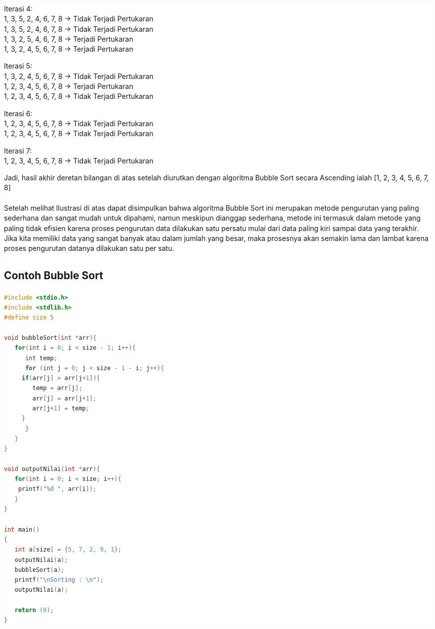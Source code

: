 Iterasi 4: <br>
1, 3, 5, 2, 4, 6, 7, 8 → Tidak Terjadi Pertukaran <br>
1, 3, 5, 2, 4, 6, 7, 8 → Tidak Terjadi Pertukaran <br>
1, 3, 2, 5, 4, 6, 7, 8 → Terjadi Pertukaran <br>
1, 3, 2, 4, 5, 6, 7, 8 → Terjadi Pertukaran <br>

Iterasi 5: <br>
1, 3, 2, 4, 5, 6, 7, 8 → TIdak Terjadi Pertukaran <br>
1, 2, 3, 4, 5, 6, 7, 8 → Terjadi Pertukaran <br>
1, 2, 3, 4, 5, 6, 7, 8 → Tidak Terjadi Pertukaran <br>

Iterasi 6: <br>
1, 2, 3, 4, 5, 6, 7, 8 → Tidak Terjadi Pertukaran <br>
1, 2, 3, 4, 5, 6, 7, 8 → Tidak Terjadi Pertukaran <br>

Iterasi 7: <br>
1, 2, 3, 4, 5, 6, 7, 8 → Tidak Terjadi Pertukaran <br>

Jadi, hasil akhir deretan bilangan di atas setelah diurutkan dengan algoritma Bubble Sort secara Ascending ialah [1, 2, 3, 4, 5, 6, 7, 8]
<br><br>
Setelah melihat Ilustrasi di atas dapat disimpulkan bahwa algoritma Bubble Sort ini merupakan metode pengurutan yang paling sederhana dan sangat mudah untuk dipahami, namun meskipun dianggap sederhana, metode ini termasuk dalam metode yang paling tidak efisien karena proses pengurutan data dilakukan satu persatu mulai dari data paling kiri sampai data yang terakhir. Jika kita memiliki data yang sangat banyak atau dalam jumlah yang besar, maka prosesnya akan semakin lama dan lambat karena proses pengurutan datanya dilakukan satu per satu.

## Contoh Bubble Sort
```C
#include <stdio.h>
#include <stdlib.h>
#define size 5

void bubbleSort(int *arr){
   for(int i = 0; i < size - 1; i++){
      int temp;
      for (int j = 0; j < size - 1 - i; j++){
	 if(arr[j] > arr[j+1]){
	    temp = arr[j];
	    arr[j] = arr[j+1];
	    arr[j+1] = temp;
	 }
      }
   }
}

void outputNilai(int *arr){
   for(int i = 0; i < size; i++){
	printf("%d ", arr[i]);
   }
}

int main()
{
   int a[size] = {5, 7, 2, 9, 1};
   outputNilai(a);
   bubbleSort(a);
   printf("\nSorting : \n");
   outputNilai(a);
	
   return (0);
}
```
